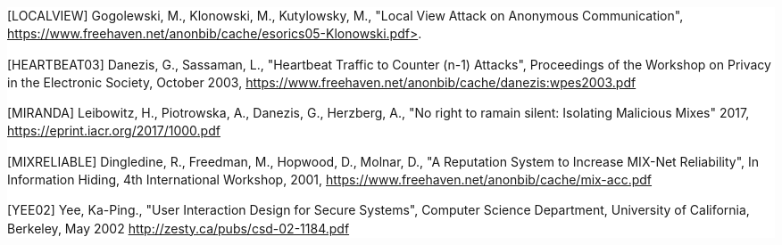 [LOCALVIEW]
Gogolewski, M., Klonowski, M., Kutylowsky, M.,
"Local View Attack on Anonymous Communication",
https://www.freehaven.net/anonbib/cache/esorics05-Klonowski.pdf>.

[HEARTBEAT03]
Danezis, G., Sassaman, L.,
"Heartbeat Traffic to Counter (n-1) Attacks",
Proceedings of the Workshop on Privacy in the Electronic Society,
October 2003,
https://www.freehaven.net/anonbib/cache/danezis:wpes2003.pdf

[MIRANDA]
Leibowitz, H., Piotrowska, A., Danezis, G., Herzberg, A.,
"No right to ramain silent: Isolating Malicious Mixes"
2017,
https://eprint.iacr.org/2017/1000.pdf

[MIXRELIABLE]
Dingledine, R., Freedman, M., Hopwood, D., Molnar, D.,
"A Reputation System to Increase MIX-Net Reliability",
In Information Hiding, 4th International Workshop,
2001,
https://www.freehaven.net/anonbib/cache/mix-acc.pdf

[YEE02]
Yee, Ka-Ping., "User Interaction Design for Secure Systems",
Computer Science Department, University of California, Berkeley,
May 2002
http://zesty.ca/pubs/csd-02-1184.pdf

